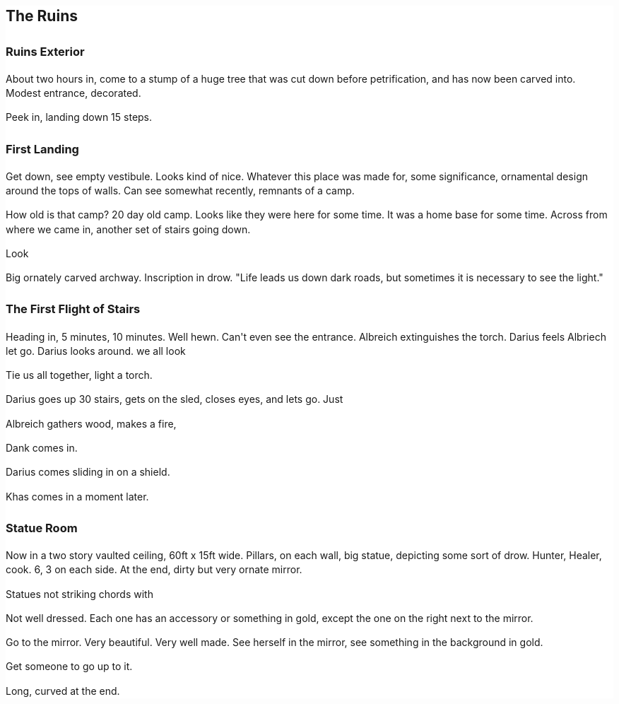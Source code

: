 ## The Ruins

### Ruins Exterior

About two hours in, come to a stump of a huge tree that was cut down before petrification, and has now been carved into. Modest entrance, decorated.

Peek in, landing down 15 steps.

### First Landing

Get down, see empty vestibule. Looks kind of nice. Whatever this place was made for, some significance, ornamental design around the tops of walls. Can see somewhat recently, remnants of a camp. 

How old is that camp? 20 day old camp. Looks like they were here for some time. It was a home base for some time. Across from where we came in, another set of stairs going down.

Look 

Big ornately carved archway. Inscription in drow. "Life leads us down dark roads, but sometimes it is necessary to see the light."

### The First Flight of Stairs

Heading in, 5 minutes, 10 minutes. Well hewn. Can't even see the entrance. Albreich extinguishes the torch. Darius feels Albriech let go. Darius looks around. we all look 

Tie us all together, light a torch.

Darius goes up 30 stairs, gets on the sled, closes eyes, and lets go. Just

Albreich gathers wood, makes a fire, 

Dank comes in.

Darius comes sliding in on a shield.

Khas comes in a moment later. 

### Statue Room

Now in a two story vaulted ceiling, 60ft x 15ft wide. Pillars, on each wall, big statue, depicting some sort of drow. Hunter, Healer, cook. 6, 3 on each side. At the end, dirty but very ornate mirror.

Statues not striking chords with 

Not well dressed. Each one has an accessory or something in gold, except the one on the right next to the mirror.


Go to the mirror. Very beautiful. Very well made. See herself in the mirror, see something in the background in gold.

Get someone to go up to it.

Long, curved at the end.
